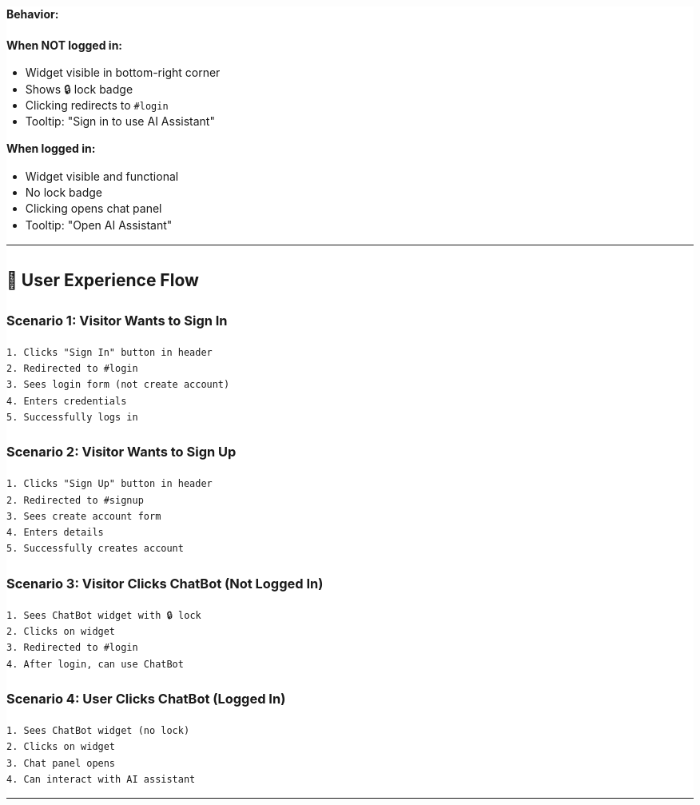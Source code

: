 #### Behavior:

**When NOT logged in:**
- Widget visible in bottom-right corner
- Shows 🔒 lock badge
- Clicking redirects to `#login`
- Tooltip: "Sign in to use AI Assistant"

**When logged in:**
- Widget visible and functional
- No lock badge
- Clicking opens chat panel
- Tooltip: "Open AI Assistant"

---

## 🎯 User Experience Flow

### Scenario 1: Visitor Wants to Sign In
```
1. Clicks "Sign In" button in header
2. Redirected to #login
3. Sees login form (not create account)
4. Enters credentials
5. Successfully logs in
```

### Scenario 2: Visitor Wants to Sign Up
```
1. Clicks "Sign Up" button in header
2. Redirected to #signup
3. Sees create account form
4. Enters details
5. Successfully creates account
```

### Scenario 3: Visitor Clicks ChatBot (Not Logged In)
```
1. Sees ChatBot widget with 🔒 lock
2. Clicks on widget
3. Redirected to #login
4. After login, can use ChatBot
```

### Scenario 4: User Clicks ChatBot (Logged In)
```
1. Sees ChatBot widget (no lock)
2. Clicks on widget
3. Chat panel opens
4. Can interact with AI assistant
```

---